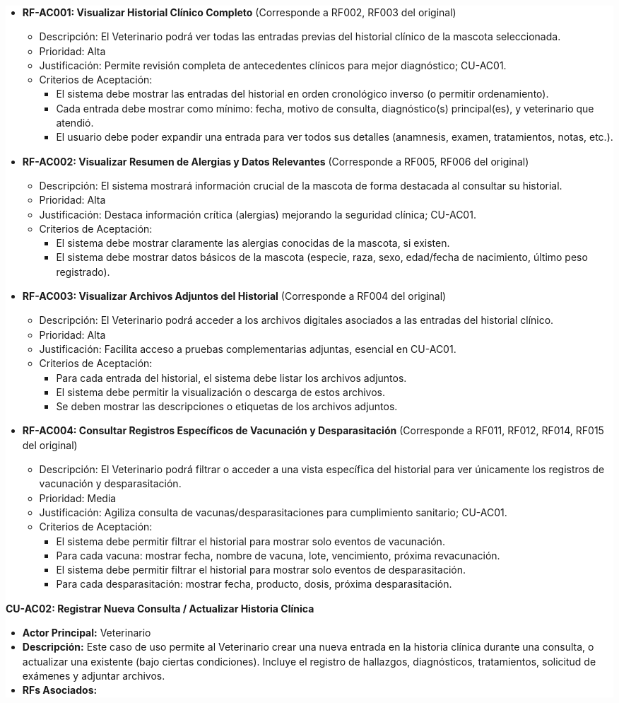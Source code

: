   - **RF-AC001: Visualizar Historial Clínico Completo** (Corresponde a RF002, RF003 del original)

    - Descripción: El Veterinario podrá ver todas las entradas previas del historial clínico de la mascota seleccionada.
    - Prioridad: Alta
    - Justificación: Permite revisión completa de antecedentes clínicos para mejor diagnóstico; CU-AC01.
    - Criterios de Aceptación:
      - El sistema debe mostrar las entradas del historial en orden cronológico inverso (o permitir ordenamiento).
      - Cada entrada debe mostrar como mínimo: fecha, motivo de consulta, diagnóstico(s) principal(es), y veterinario que atendió.
      - El usuario debe poder expandir una entrada para ver todos sus detalles (anamnesis, examen, tratamientos, notas, etc.).

  - **RF-AC002: Visualizar Resumen de Alergias y Datos Relevantes** (Corresponde a RF005, RF006 del original)

    - Descripción: El sistema mostrará información crucial de la mascota de forma destacada al consultar su historial.
    - Prioridad: Alta
    - Justificación: Destaca información crítica (alergias) mejorando la seguridad clínica; CU-AC01.
    - Criterios de Aceptación:
      - El sistema debe mostrar claramente las alergias conocidas de la mascota, si existen.
      - El sistema debe mostrar datos básicos de la mascota (especie, raza, sexo, edad/fecha de nacimiento, último peso registrado).

  - **RF-AC003: Visualizar Archivos Adjuntos del Historial** (Corresponde a RF004 del original)

    - Descripción: El Veterinario podrá acceder a los archivos digitales asociados a las entradas del historial clínico.
    - Prioridad: Alta
    - Justificación: Facilita acceso a pruebas complementarias adjuntas, esencial en CU-AC01.
    - Criterios de Aceptación:
      - Para cada entrada del historial, el sistema debe listar los archivos adjuntos.
      - El sistema debe permitir la visualización o descarga de estos archivos.
      - Se deben mostrar las descripciones o etiquetas de los archivos adjuntos.

  - **RF-AC004: Consultar Registros Específicos de Vacunación y Desparasitación** (Corresponde a RF011, RF012, RF014, RF015 del original)
    - Descripción: El Veterinario podrá filtrar o acceder a una vista específica del historial para ver únicamente los registros de vacunación y desparasitación.
    - Prioridad: Media
    - Justificación: Agiliza consulta de vacunas/desparasitaciones para cumplimiento sanitario; CU-AC01.
    - Criterios de Aceptación:
      - El sistema debe permitir filtrar el historial para mostrar solo eventos de vacunación.
      - Para cada vacuna: mostrar fecha, nombre de vacuna, lote, vencimiento, próxima revacunación.
      - El sistema debe permitir filtrar el historial para mostrar solo eventos de desparasitación.
      - Para cada desparasitación: mostrar fecha, producto, dosis, próxima desparasitación.

**CU-AC02: Registrar Nueva Consulta / Actualizar Historia Clínica**

- **Actor Principal:** Veterinario
- **Descripción:** Este caso de uso permite al Veterinario crear una nueva entrada en la historia clínica durante una consulta, o actualizar una existente (bajo ciertas condiciones). Incluye el registro de hallazgos, diagnósticos, tratamientos, solicitud de exámenes y adjuntar archivos.
- **RFs Asociados:**
